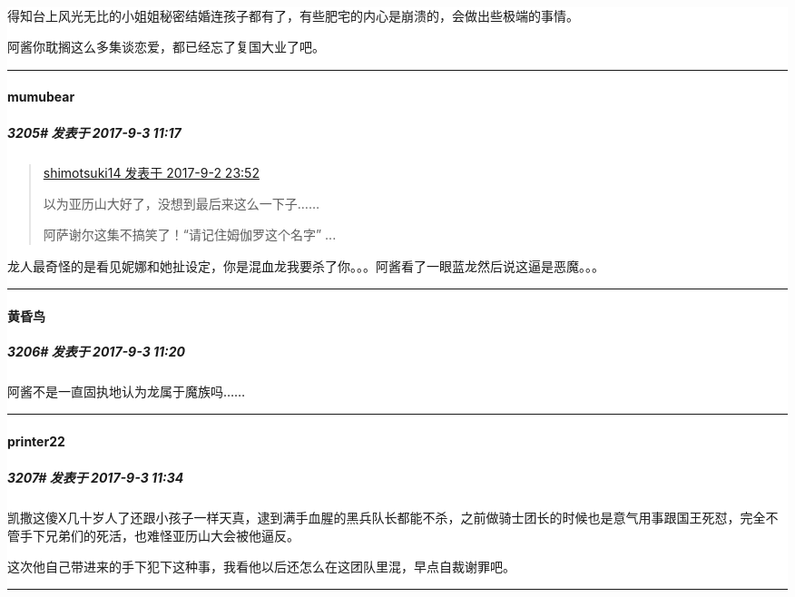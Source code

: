 


得知台上风光无比的小姐姐秘密结婚连孩子都有了，有些肥宅的内心是崩溃的，会做出些极端的事情。

阿酱你耽搁这么多集谈恋爱，都已经忘了复国大业了吧。







-----

####  mumubear  
##### 3205#       发表于 2017-9-3 11:17



<blockquote><a href="httphttps://bbs.saraba1st.com/2b/forum.php?mod=redirect&amp;goto=findpost&amp;pid=37079533&amp;ptid=1229445" target="_blank">shimotsuki14 发表于 2017-9-2 23:52</a>

以为亚历山大好了，没想到最后来这么一下子……


阿萨谢尔这集不搞笑了！“请记住姆伽罗这个名字” ...</blockquote>
龙人最奇怪的是看见妮娜和她扯设定，你是混血龙我要杀了你。。。阿酱看了一眼蓝龙然后说这逼是恶魔。。。







-----

####  黄昏鸟  
##### 3206#       发表于 2017-9-3 11:20




阿酱不是一直固执地认为龙属于魔族吗……







-----

####  printer22  
##### 3207#       发表于 2017-9-3 11:34




凯撒这傻X几十岁人了还跟小孩子一样天真，逮到满手血腥的黑兵队长都能不杀，之前做骑士团长的时候也是意气用事跟国王死怼，完全不管手下兄弟们的死活，也难怪亚历山大会被他逼反。

这次他自己带进来的手下犯下这种事，我看他以后还怎么在这团队里混，早点自裁谢罪吧。







-----
